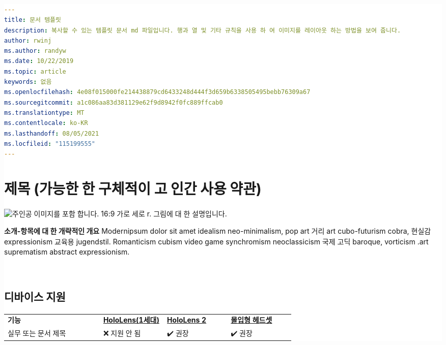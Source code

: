 ```yaml
---
title: 문서 템플릿
description: 복사할 수 있는 템플릿 문서 md 파일입니다. 행과 열 및 기타 규칙을 사용 하 여 이미지를 레이아웃 하는 방법을 보여 줍니다.
author: rwinj
ms.author: randyw
ms.date: 10/22/2019
ms.topic: article
keywords: 없음
ms.openlocfilehash: 4e08f015000fe214438879cd6433248d444f3d659b6338505495bebb76309a67
ms.sourcegitcommit: a1c086aa83d381129e62f9d8942f0fc889ffcab0
ms.translationtype: MT
ms.contentlocale: ko-KR
ms.lasthandoff: 08/05/2021
ms.locfileid: "115199555"
---
```

# <a name="title-be-as-specific-as-possible-use-human-terms"></a>제목 (가능한 한 구체적이 고 인간 사용 약관) 

![주인공 이미지를 포함 합니다. 16:9 가로 세로 r. 그림에 대 한 설명입니다.](images/image-hero-template.jpg)

**소개-항목에 대 한 개략적인 개요** Modernipsum dolor sit amet idealism neo-minimalism, pop art 거리 art cubo-futurism cobra, 현실감 expressionism 교육용 jugendstil. Romanticism cubism video game synchromism neoclassicism 국제 고딕 baroque, vorticism .art suprematism abstract expressionism. 

<br>

## <a name="device-support"></a>디바이스 지원

<table>
<colgroup>
    <col width="33%" />
    <col width="22%" />
    <col width="22%" />
    <col width="22%" />
</colgroup>
<tr>
     <td><strong>기능</strong></td>
     <td><a href="/hololens/hololens1-hardware"><strong>HoloLens(1세대)</strong></a></td>
     <td><a href="https://docs.microsoft.com/hololens/hololens2-hardware"><strong>HoloLens 2</strong></td>
     <td><a href="../discover/immersive-headset-hardware-details.md"><strong>몰입형 헤드셋</strong></a></td>
</tr>
<tr>
     <td>실무 또는 문서 제목</td>
     <td>❌ 지원 안 됨</td>
     <td>✔️ 권장</td>
     <td>✔️ 권장</td>
</tr>
</table>
